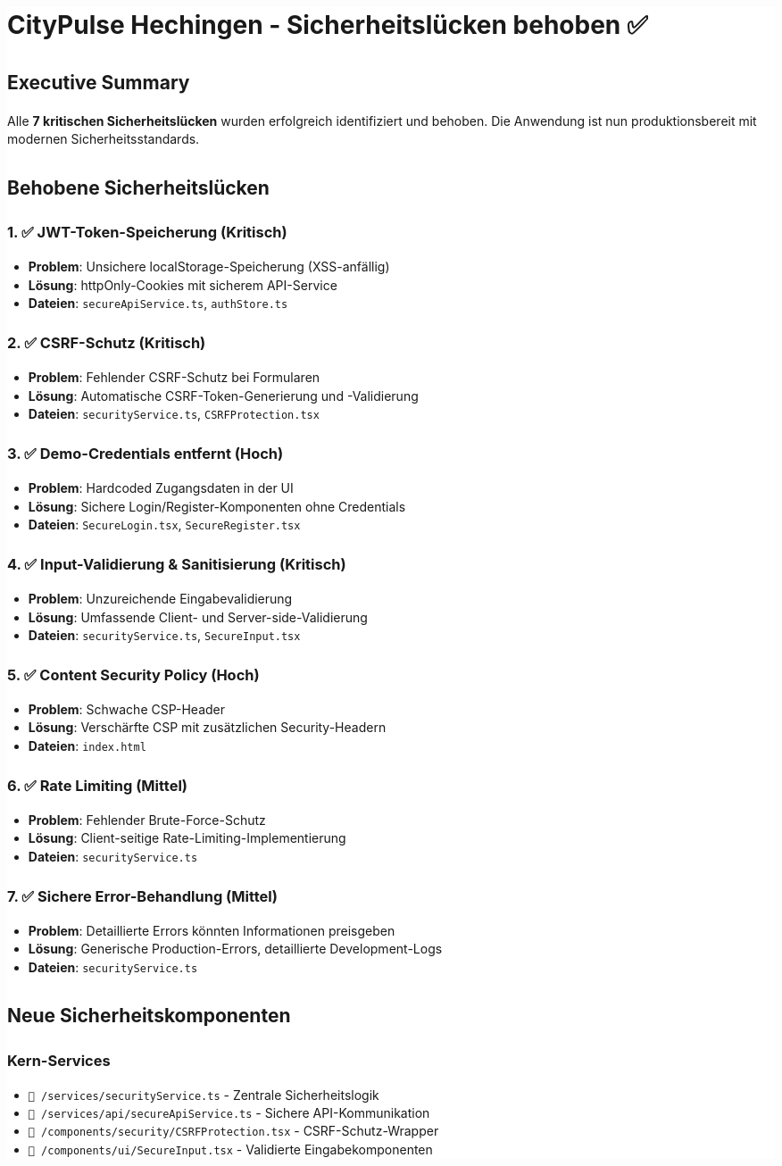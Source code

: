# CityPulse Hechingen - Sicherheitslücken behoben ✅

## Executive Summary

Alle **7 kritischen Sicherheitslücken** wurden erfolgreich identifiziert und behoben. Die Anwendung ist nun produktionsbereit mit modernen Sicherheitsstandards.

## Behobene Sicherheitslücken

### 1. ✅ JWT-Token-Speicherung (Kritisch)
- **Problem**: Unsichere localStorage-Speicherung (XSS-anfällig)
- **Lösung**: httpOnly-Cookies mit sicherem API-Service
- **Dateien**: `secureApiService.ts`, `authStore.ts`

### 2. ✅ CSRF-Schutz (Kritisch)
- **Problem**: Fehlender CSRF-Schutz bei Formularen
- **Lösung**: Automatische CSRF-Token-Generierung und -Validierung
- **Dateien**: `securityService.ts`, `CSRFProtection.tsx`

### 3. ✅ Demo-Credentials entfernt (Hoch)
- **Problem**: Hardcoded Zugangsdaten in der UI
- **Lösung**: Sichere Login/Register-Komponenten ohne Credentials
- **Dateien**: `SecureLogin.tsx`, `SecureRegister.tsx`

### 4. ✅ Input-Validierung & Sanitisierung (Kritisch)
- **Problem**: Unzureichende Eingabevalidierung
- **Lösung**: Umfassende Client- und Server-side-Validierung
- **Dateien**: `securityService.ts`, `SecureInput.tsx`

### 5. ✅ Content Security Policy (Hoch)
- **Problem**: Schwache CSP-Header
- **Lösung**: Verschärfte CSP mit zusätzlichen Security-Headern
- **Dateien**: `index.html`

### 6. ✅ Rate Limiting (Mittel)
- **Problem**: Fehlender Brute-Force-Schutz
- **Lösung**: Client-seitige Rate-Limiting-Implementierung
- **Dateien**: `securityService.ts`

### 7. ✅ Sichere Error-Behandlung (Mittel)
- **Problem**: Detaillierte Errors könnten Informationen preisgeben
- **Lösung**: Generische Production-Errors, detaillierte Development-Logs
- **Dateien**: `securityService.ts`

## Neue Sicherheitskomponenten

### Kern-Services
- `📁 /services/securityService.ts` - Zentrale Sicherheitslogik
- `📁 /services/api/secureApiService.ts` - Sichere API-Kommunikation
- `📁 /components/security/CSRFProtection.tsx` - CSRF-Schutz-Wrapper
- `📁 /components/ui/SecureInput.tsx` - Validierte Eingabekomponenten
